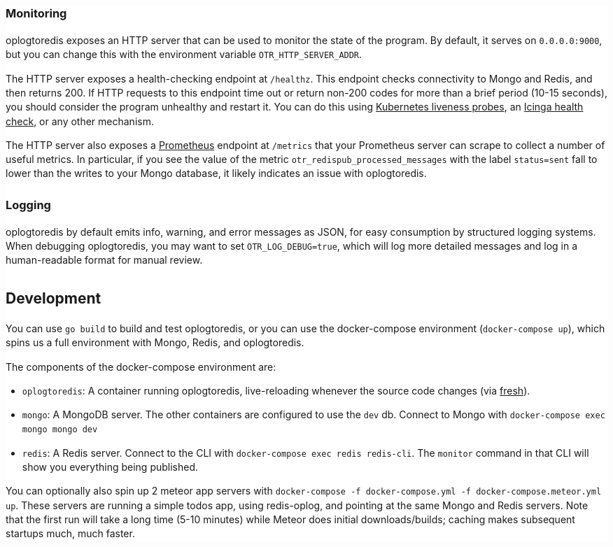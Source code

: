 ### Monitoring

oplogtoredis exposes an HTTP server that can be used to monitor the state of
the program. By default, it serves on `0.0.0.0:9000`, but you can change this
with the environment variable `OTR_HTTP_SERVER_ADDR`.

The HTTP server exposes a health-checking endpoint at `/healthz`. This endpoint
checks connectivity to Mongo and Redis, and then returns 200. If HTTP requests
to this endpoint time out or return non-200 codes for more than a brief
period (10-15 seconds), you should consider the program unhealthy and restart
it. You can do this using [Kubernetes liveness probes](https://kubernetes.io/docs/tasks/configure-pod-container/configure-liveness-readiness-probes/),
an [Icinga health check](https://www.icinga.com/docs/icinga2/latest/doc/10-icinga-template-library/#http),
or any other mechanism.

The HTTP server also exposes a [Prometheus](https://prometheus.io/) endpoint
at `/metrics` that your Prometheus server can scrape to collect a number
of useful metrics. In particular, if you see the value of the metric
`otr_redispub_processed_messages` with the label `status=sent` fall to lower
than the writes to your Mongo database, it likely indicates an issue with
oplogtoredis.

### Logging

oplogtoredis by default emits info, warning, and error messages as JSON,
for easy consumption by structured logging systems. When debugging
oplogtoredis, you may want to set `OTR_LOG_DEBUG=true`, which will log
more detailed messages and log in a human-readable format for manual review.

## Development

You can use `go build` to build and test oplogtoredis, or you can use
the docker-compose environment (`docker-compose up`), which spins us a full
environment with Mongo, Redis, and oplogtoredis.

The components of the docker-compose environment are:

- `oplogtoredis`: A container running oplogtoredis, live-reloading whenever
  the source code changes (via [fresh](https://github.com/pilu/fresh)).

- `mongo`: A MongoDB server. The other containers are configured to use
  the `dev` db. Connect to Mongo with `docker-compose exec mongo mongo dev`

- `redis`: A Redis server. Connect to the CLI with
  `docker-compose exec redis redis-cli`. The `monitor` command in that CLI
  will show you everything being published.

You can optionally also spin up 2 meteor app servers with
`docker-compose -f docker-compose.yml -f docker-compose.meteor.yml up`. These
servers are running a simple todos app, using redis-oplog, and pointing at the
same Mongo and Redis servers. Note that the first run will take a long time
(5-10 minutes) while Meteor does initial downloads/builds; caching makes
subsequent startups much, much faster.

